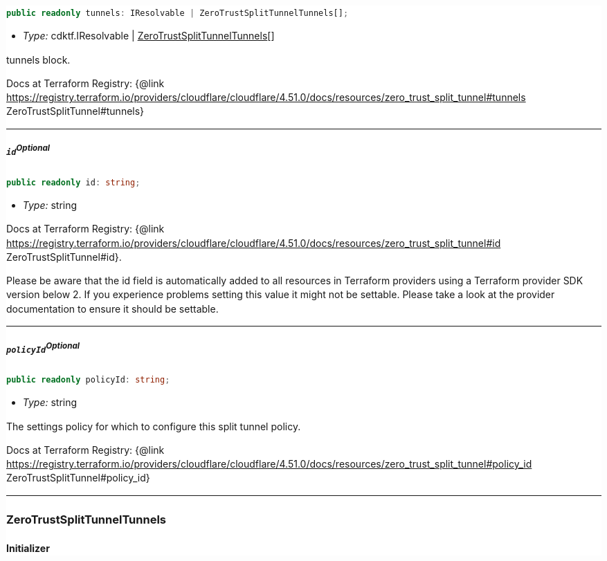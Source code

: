 ```typescript
public readonly tunnels: IResolvable | ZeroTrustSplitTunnelTunnels[];
```

- *Type:* cdktf.IResolvable | <a href="#@cdktf/provider-cloudflare.zeroTrustSplitTunnel.ZeroTrustSplitTunnelTunnels">ZeroTrustSplitTunnelTunnels</a>[]

tunnels block.

Docs at Terraform Registry: {@link https://registry.terraform.io/providers/cloudflare/cloudflare/4.51.0/docs/resources/zero_trust_split_tunnel#tunnels ZeroTrustSplitTunnel#tunnels}

---

##### `id`<sup>Optional</sup> <a name="id" id="@cdktf/provider-cloudflare.zeroTrustSplitTunnel.ZeroTrustSplitTunnelConfig.property.id"></a>

```typescript
public readonly id: string;
```

- *Type:* string

Docs at Terraform Registry: {@link https://registry.terraform.io/providers/cloudflare/cloudflare/4.51.0/docs/resources/zero_trust_split_tunnel#id ZeroTrustSplitTunnel#id}.

Please be aware that the id field is automatically added to all resources in Terraform providers using a Terraform provider SDK version below 2.
If you experience problems setting this value it might not be settable. Please take a look at the provider documentation to ensure it should be settable.

---

##### `policyId`<sup>Optional</sup> <a name="policyId" id="@cdktf/provider-cloudflare.zeroTrustSplitTunnel.ZeroTrustSplitTunnelConfig.property.policyId"></a>

```typescript
public readonly policyId: string;
```

- *Type:* string

The settings policy for which to configure this split tunnel policy.

Docs at Terraform Registry: {@link https://registry.terraform.io/providers/cloudflare/cloudflare/4.51.0/docs/resources/zero_trust_split_tunnel#policy_id ZeroTrustSplitTunnel#policy_id}

---

### ZeroTrustSplitTunnelTunnels <a name="ZeroTrustSplitTunnelTunnels" id="@cdktf/provider-cloudflare.zeroTrustSplitTunnel.ZeroTrustSplitTunnelTunnels"></a>

#### Initializer <a name="Initializer" id="@cdktf/provider-cloudflare.zeroTrustSplitTunnel.ZeroTrustSplitTunnelTunnels.Initializer"></a>
